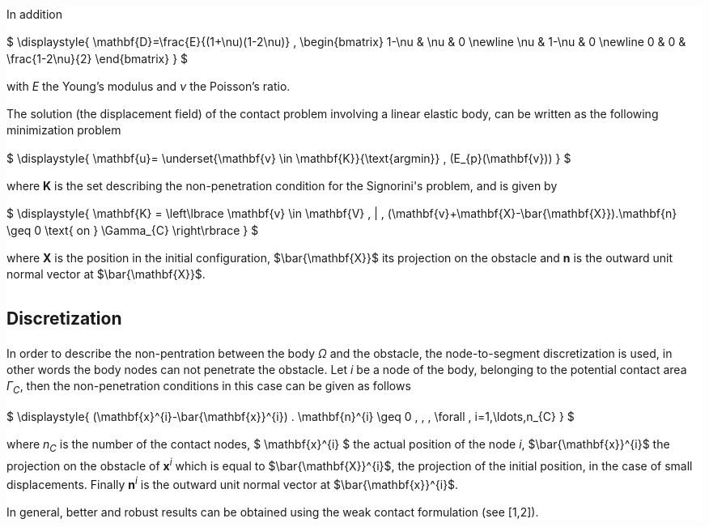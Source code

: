 In addition

$
\displaystyle{
\mathbf{D}=\frac{E}{(1+\nu)(1-2\nu)} \, \begin{bmatrix}
	1-\nu & \nu & 0 \newline
	\nu & 1-\nu & 0 \newline
	0 & 0 & \frac{1-2\nu}{2}
\end{bmatrix}
}
$

with $E$ the Young’s modulus and $\nu$ the Poisson’s ratio.


The solution (the displacement field) of the contact problem involving a linear elastic body, can be written as the following minimization problem

$
\displaystyle{
	\mathbf{u}= \underset{\mathbf{v} \in \mathbf{K}}{\text{argmin}} \, (E_{p}(\mathbf{v}))
}
$

where $\mathbf{K}$ is the set describing the non-penetration condition for the Signorini's problem, and is given by

$
\displaystyle{
\mathbf{K} = \left\lbrace \mathbf{v} \in \mathbf{V} \, | \, (\mathbf{v}+\mathbf{X}-\bar{\mathbf{X}}).\mathbf{n} \geq 0 \text{ on } \Gamma_{C} \right\rbrace
}
$

where $\mathbf{X}$ is the position in the initial configuration, $\bar{\mathbf{X}}$ its projection on the obstacle and $\mathbf{n}$ is the outward unit normal vector at $\bar{\mathbf{X}}$.

## Discretization

In order to describe the non-pentration between the body $\Omega$ and the obstacle, the node-to-segment discretization is used, in other words the body nodes can not penetrate the obstacle. Let $i$ be a node of the body, belonging to the potential contact area $\Gamma_{C}$, then the non-penetration conditions in this case can be given as follows

$
\displaystyle{
(\mathbf{x}^{i}-\bar{\mathbf{x}}^{i}) . \mathbf{n}^{i} \geq 0 \, \, \, \forall \, i=1,\ldots,n_{C}
}
$

where $n_{C}$ is the number of the contact nodes, $ \mathbf{x}^{i} $ the actual position of the node $i$, $\bar{\mathbf{x}}^{i}$ the projection on the obstacle of $\mathbf{x}^{i}$ which is equal to $\bar{\mathbf{X}}^{i}$, the projection of the initial position, in the case of small displacements. Finally $\mathbf{n}^{i}$ is the outward unit normal vector at $\bar{\mathbf{x}}^{i}$.

In general, better and robust results can be obtained using the weak contact formulation (see [1,2]).
